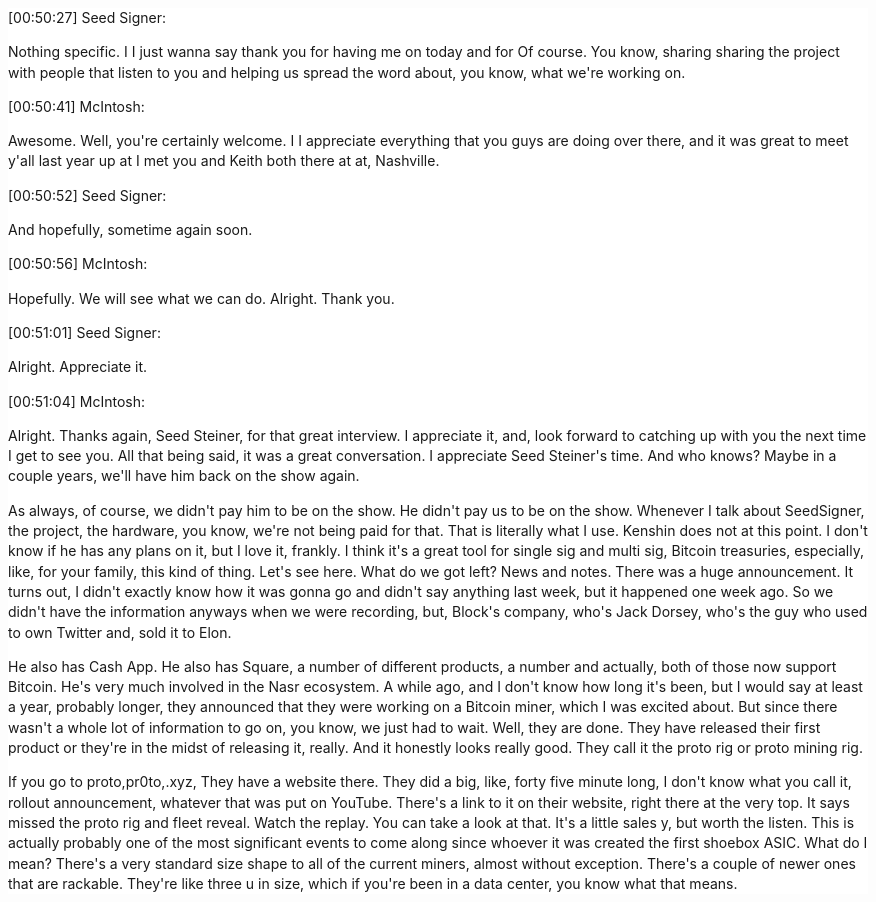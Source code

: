 [00:50:27] Seed Signer:

Nothing specific. I I just wanna say thank you for having me on today and for Of course. You know, sharing sharing the project with people that listen to you and helping us spread the word about, you know, what we're working on. 



[00:50:41] McIntosh:

Awesome. Well, you're certainly welcome. I I appreciate everything that you guys are doing over there, and it was great to meet y'all last year up at I met you and Keith both there at at, Nashville. 

[00:50:52] Seed Signer:

And hopefully, sometime again soon. 

[00:50:56] McIntosh:

Hopefully. We will see what we can do. Alright. Thank you. 

[00:51:01] Seed Signer:

Alright. Appreciate it. 

[00:51:04] McIntosh:

Alright. Thanks again, Seed Steiner, for that great interview. I appreciate it, and, look forward to catching up with you the next time I get to see you. All that being said, it was a great conversation. I appreciate Seed Steiner's time. And who knows? Maybe in a couple years, we'll have him back on the show again. 

As always, of course, we didn't pay him to be on the show. He didn't pay us to be on the show. Whenever I talk about SeedSigner, the project, the hardware, you know, we're not being paid for that. That is literally what I use. Kenshin does not at this point. I don't know if he has any plans on it, but I love it, frankly. I think it's a great tool for single sig and multi sig, Bitcoin treasuries, especially, like, for your family, this kind of thing. Let's see here. What do we got left? News and notes. There was a huge announcement. It turns out, I didn't exactly know how it was gonna go and didn't say anything last week, but it happened one week ago. So we didn't have the information anyways when we were recording, but, Block's company, who's Jack Dorsey, who's the guy who used to own Twitter and, sold it to Elon. 

He also has Cash App. He also has Square, a number of different products, a number and actually, both of those now support Bitcoin. He's very much involved in the Nasr ecosystem. A while ago, and I don't know how long it's been, but I would say at least a year, probably longer, they announced that they were working on a Bitcoin miner, which I was excited about. But since there wasn't a whole lot of information to go on, you know, we just had to wait. Well, they are done. They have released their first product or they're in the midst of releasing it, really. And it honestly looks really good. They call it the proto rig or proto mining rig. 

If you go to proto,pr0to,.xyz, They have a website there. They did a big, like, forty five minute long, I don't know what you call it, rollout announcement, whatever that was put on YouTube. There's a link to it on their website, right there at the very top. It says missed the proto rig and fleet reveal. Watch the replay. You can take a look at that. It's a little sales y, but worth the listen. This is actually probably one of the most significant events to come along since whoever it was created the first shoebox ASIC. What do I mean? There's a very standard size shape to all of the current miners, almost without exception. There's a couple of newer ones that are rackable. They're like three u in size, which if you're been in a data center, you know what that means. 
